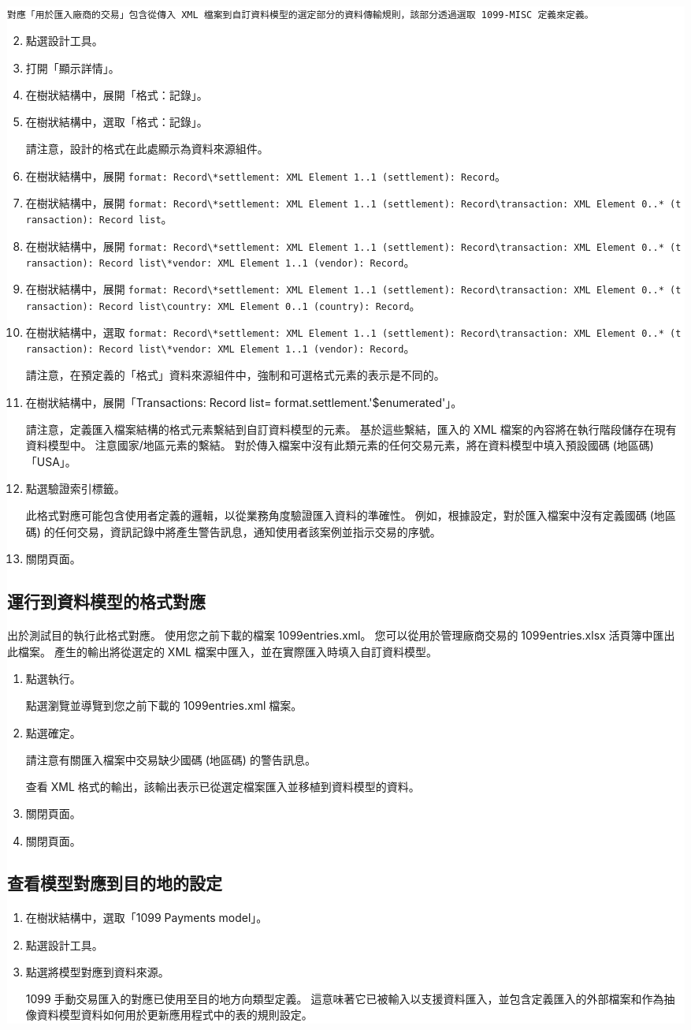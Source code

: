     對應「用於匯入廠商的交易」包含從傳入 XML 檔案到自訂資料模型的選定部分的資料傳輸規則，該部分透過選取 1099-MISC 定義來定義。  

2. 點選設計工具。
3. 打開「顯示詳情」。
4. 在樹狀結構中，展開「格式：記錄」。
5. 在樹狀結構中，選取「格式：記錄」。

    請注意，設計的格式在此處顯示為資料來源組件。  

6. 在樹狀結構中，展開 `format: Record\*settlement: XML Element 1..1 (settlement): Record`。
7. 在樹狀結構中，展開 `format: Record\*settlement: XML Element 1..1 (settlement): Record\transaction: XML Element 0..* (transaction): Record list`。
8. 在樹狀結構中，展開 `format: Record\*settlement: XML Element 1..1 (settlement): Record\transaction: XML Element 0..* (transaction): Record list\*vendor: XML Element 1..1 (vendor): Record`。
9. 在樹狀結構中，展開 `format: Record\*settlement: XML Element 1..1 (settlement): Record\transaction: XML Element 0..* (transaction): Record list\country: XML Element 0..1 (country): Record`。
10. 在樹狀結構中，選取 `format: Record\*settlement: XML Element 1..1 (settlement): Record\transaction: XML Element 0..* (transaction): Record list\*vendor: XML Element 1..1 (vendor): Record`。

    請注意，在預定義的「格式」資料來源組件中，強制和可選格式元素的表示是不同的。  
11. 在樹狀結構中，展開「Transactions: Record list= format.settlement.'$enumerated'」。

    請注意，定義匯入檔案結構的格式元素繫結到自訂資料模型的元素。 基於這些繫結，匯入的 XML 檔案的內容將在執行階段儲存在現有資料模型中。 注意國家/地區元素的繫結。 對於傳入檔案中沒有此類元素的任何交易元素，將在資料模型中填入預設國碼 (地區碼)「USA」。  

12. 點選驗證索引標籤。

    此格式對應可能包含使用者定義的邏輯，以從業務角度驗證匯入資料的準確性。 例如，根據設定，對於匯入檔案中沒有定義國碼 (地區碼) 的任何交易，資訊記錄中將產生警告訊息，通知使用者該案例並指示交易的序號。  

13. 關閉頁面。

## <a name="run-the-format-mapping-to-the-data-model"></a>運行到資料模型的格式對應
出於測試目的執行此格式對應。 使用您之前下載的檔案 1099entries.xml。 您可以從用於管理廠商交易的 1099entries.xlsx 活頁簿中匯出此檔案。 產生的輸出將從選定的 XML 檔案中匯入，並在實際匯入時填入自訂資料模型。  

1. 點選執行。

    點選瀏覽並導覽到您之前下載的 1099entries.xml 檔案。  

2. 點選確定。

    請注意有關匯入檔案中交易缺少國碼 (地區碼) 的警告訊息。  
    
    查看 XML 格式的輸出，該輸出表示已從選定檔案匯入並移植到資料模型的資料。   

3. 關閉頁面。
4. 關閉頁面。

## <a name="review-the-settings-for-the-model-mapping-to-the-destinations"></a>查看模型對應到目的地的設定
1. 在樹狀結構中，選取「1099 Payments model」。
2. 點選設計工具。
3. 點選將模型對應到資料來源。

    1099 手動交易匯入的對應已使用至目的地方向類型定義。 這意味著它已被輸入以支援資料匯入，並包含定義匯入的外部檔案和作為抽像資料模型資料如何用於更新應用程式中的表的規則設定。  
